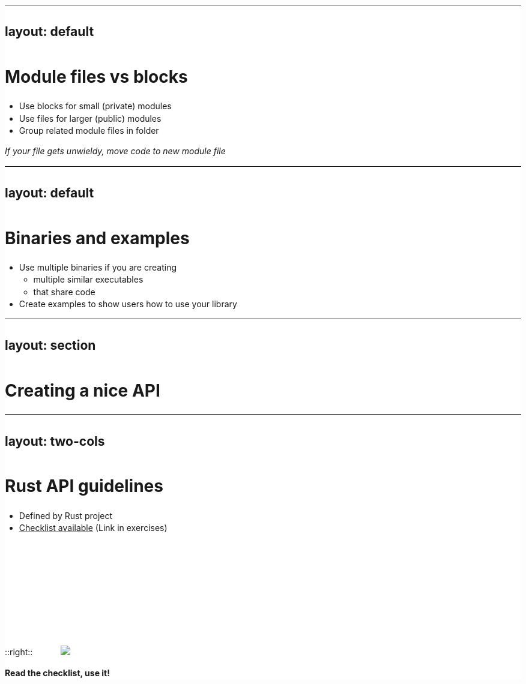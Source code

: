 

---
layout: default
---

# Module files vs blocks

- Use blocks for small (private) modules
- Use files for larger (public) modules
- Group related module files in folder

*If your file gets unwieldy, move code to new module file*



---
layout: default
---

# Binaries and examples

- Use multiple binaries if you are creating
  - multiple similar executables 
  - that share code
- Create examples to show users how to use your library



---
layout: section
---
# Creating a nice API


---
layout: two-cols
---

# Rust API guidelines

- Defined by Rust project
- [Checklist available](https://rust-lang.github.io/api-guidelines/checklist.html) (Link in exercises)

::right::
<img src="/images/B-api-guidelines.png" style="margin-top: 20%; margin-left:5%;max-width: 100%; max-height: 90%;">


**Read the checklist, use it!**

